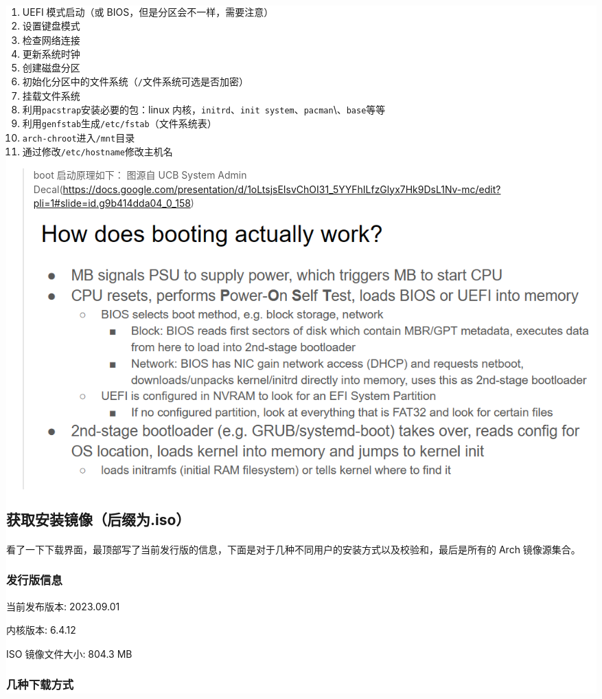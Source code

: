 1. UEFI 模式启动（或 BIOS，但是分区会不一样，需要注意）
2. 设置键盘模式
3. 检查网络连接
4. 更新系统时钟
5. 创建磁盘分区
6. 初始化分区中的文件系统（`/`文件系统可选是否加密）
7. 挂载文件系统
8. 利用`pacstrap`安装必要的包：linux 内核，`initrd`、`init system`、`pacman`\、`base`等等
9. 利用`genfstab`生成`/etc/fstab`（文件系统表）
10. `arch-chroot`进入`/mnt`目录
11. 通过修改`/etc/hostname`修改主机名

 > boot 启动原理如下：
 > 图源自 UCB System Admin Decal(https://docs.google.com/presentation/d/1oLtsjsEIsvChOI31_5YYFhILfzGlyx7Hk9DsL1Nv-mc/edit?pli=1#slide=id.g9b414dda04_0_158)
 > ![boot启动原理](boot.png)

## 获取安装镜像（后缀为.iso）

看了一下下载界面，最顶部写了当前发行版的信息，下面是对于几种不同用户的安装方式以及校验和，最后是所有的 Arch 镜像源集合。

### 发行版信息

当前发布版本: 2023.09.01

内核版本: 6.4.12

ISO 镜像文件大小: 804.3 MB

### 几种下载方式

